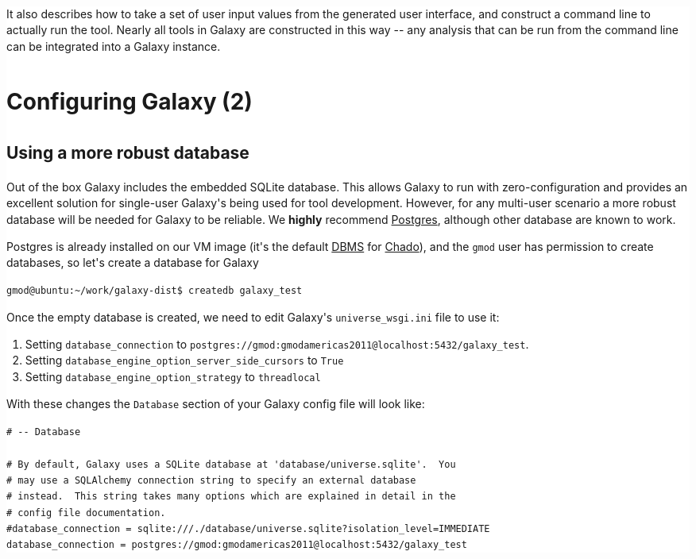 It also describes how to take a set of user input values from the
generated user interface, and construct a command line to actually run
the tool. Nearly all tools in Galaxy are constructed in this way -- any
analysis that can be run from the command line can be integrated into a
Galaxy instance.

# <span id="Configuring_Galaxy_.282.29" class="mw-headline">Configuring Galaxy (2)</span>

## <span id="Using_a_more_robust_database" class="mw-headline">Using a more robust database</span>

Out of the box Galaxy includes the embedded SQLite database. This allows
Galaxy to run with zero-configuration and provides an excellent solution
for single-user Galaxy's being used for tool development. However, for
any multi-user scenario a more robust database will be needed for Galaxy
to be reliable. We **highly** recommend
[Postgres](PostgreSQL "PostgreSQL"), although other database are known
to work.

Postgres is already installed on our VM image (it's the default
[DBMS](Glossary#DBMS "Glossary") for
<a href="Chado" class="mw-redirect" title="Chado">Chado</a>), and the
`gmod` user has permission to create databases, so let's create a
database for Galaxy

    gmod@ubuntu:~/work/galaxy-dist$ createdb galaxy_test

Once the empty database is created, we need to edit Galaxy's
`universe_wsgi.ini` file to use it:

1.  Setting `database_connection` to
    `postgres://gmod:gmodamericas2011@localhost:5432/galaxy_test`.
2.  Setting `database_engine_option_server_side_cursors` to `True`
3.  Setting `database_engine_option_strategy` to `threadlocal`

With these changes the `Database` section of your Galaxy config file
will look like:

    # -- Database

    # By default, Galaxy uses a SQLite database at 'database/universe.sqlite'.  You
    # may use a SQLAlchemy connection string to specify an external database
    # instead.  This string takes many options which are explained in detail in the
    # config file documentation.
    #database_connection = sqlite:///./database/universe.sqlite?isolation_level=IMMEDIATE
    database_connection = postgres://gmod:gmodamericas2011@localhost:5432/galaxy_test
